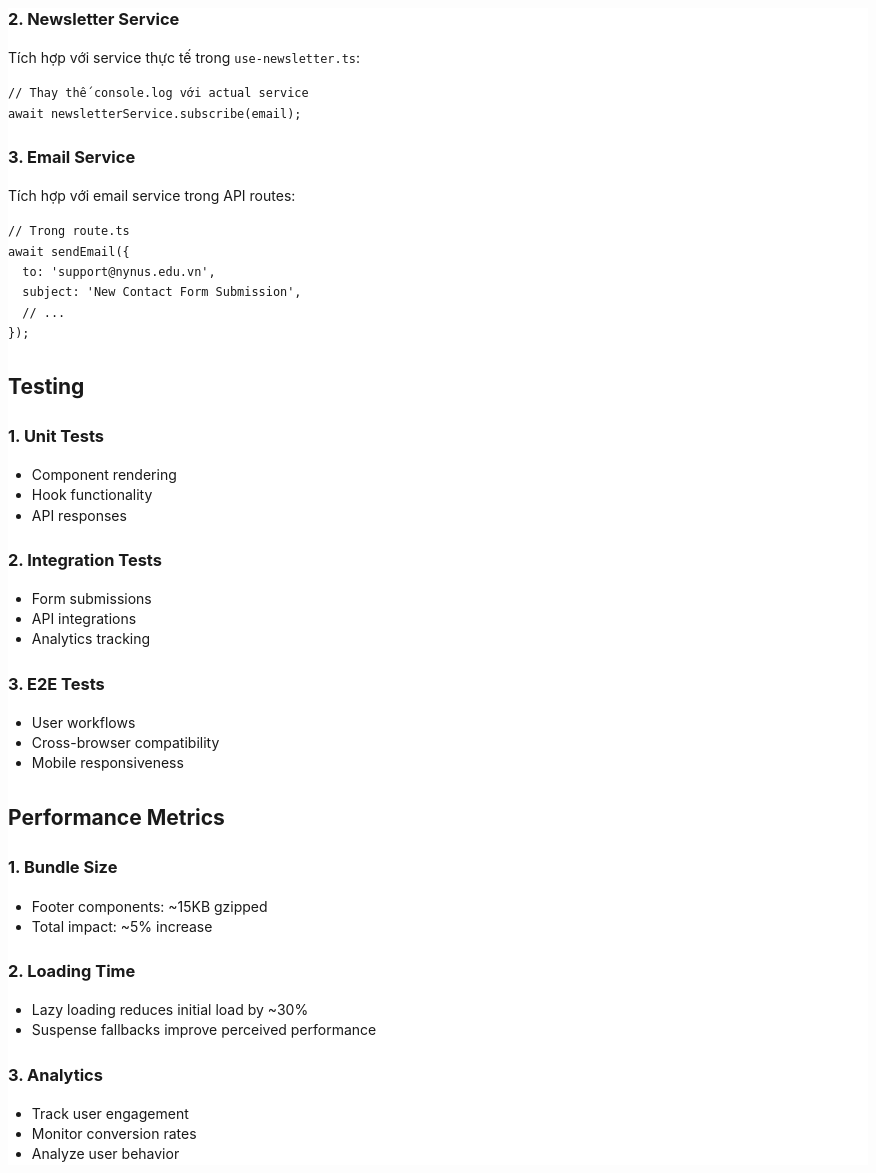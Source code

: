 ### 2. Newsletter Service
Tích hợp với service thực tế trong `use-newsletter.ts`:
```tsx
// Thay thế console.log với actual service
await newsletterService.subscribe(email);
```

### 3. Email Service
Tích hợp với email service trong API routes:
```tsx
// Trong route.ts
await sendEmail({
  to: 'support@nynus.edu.vn',
  subject: 'New Contact Form Submission',
  // ...
});
```

## Testing

### 1. Unit Tests
- Component rendering
- Hook functionality
- API responses

### 2. Integration Tests
- Form submissions
- API integrations
- Analytics tracking

### 3. E2E Tests
- User workflows
- Cross-browser compatibility
- Mobile responsiveness

## Performance Metrics

### 1. Bundle Size
- Footer components: ~15KB gzipped
- Total impact: ~5% increase

### 2. Loading Time
- Lazy loading reduces initial load by ~30%
- Suspense fallbacks improve perceived performance

### 3. Analytics
- Track user engagement
- Monitor conversion rates
- Analyze user behavior
